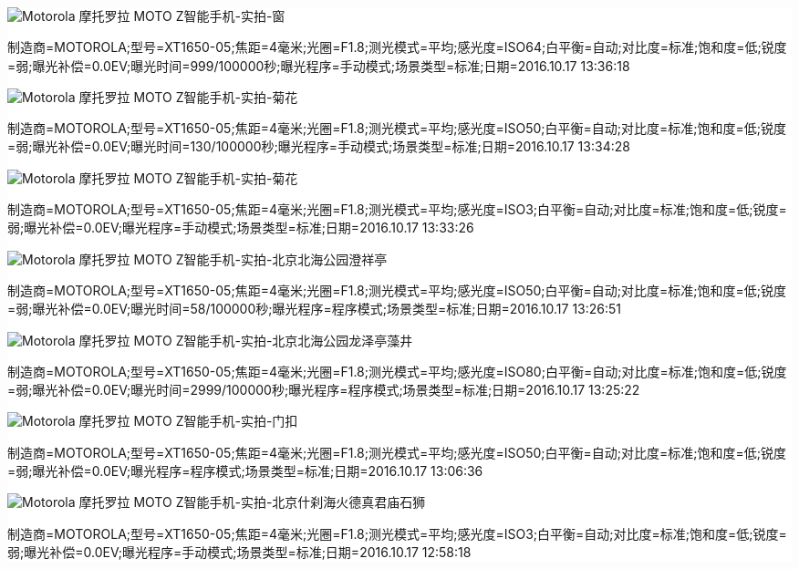 

![Motorola 摩托罗拉 MOTO Z智能手机-实拍-窗](https://images.soomal.cc/doc/20161102/00064110.webp)

制造商=MOTOROLA;型号=XT1650-05;焦距=4毫米;光圈=F1.8;测光模式=平均;感光度=ISO64;白平衡=自动;对比度=标准;饱和度=低;锐度=弱;曝光补偿=0.0EV;曝光时间=999/100000秒;曝光程序=手动模式;场景类型=标准;日期=2016.10.17 13:36:18



![Motorola 摩托罗拉 MOTO Z智能手机-实拍-菊花](https://images.soomal.cc/doc/20161102/00064111.webp)

制造商=MOTOROLA;型号=XT1650-05;焦距=4毫米;光圈=F1.8;测光模式=平均;感光度=ISO50;白平衡=自动;对比度=标准;饱和度=低;锐度=弱;曝光补偿=0.0EV;曝光时间=130/100000秒;曝光程序=手动模式;场景类型=标准;日期=2016.10.17 13:34:28



![Motorola 摩托罗拉 MOTO Z智能手机-实拍-菊花](https://images.soomal.cc/doc/20161102/00064112.webp)

制造商=MOTOROLA;型号=XT1650-05;焦距=4毫米;光圈=F1.8;测光模式=平均;感光度=ISO3;白平衡=自动;对比度=标准;饱和度=低;锐度=弱;曝光补偿=0.0EV;曝光程序=手动模式;场景类型=标准;日期=2016.10.17 13:33:26



![Motorola 摩托罗拉 MOTO Z智能手机-实拍-北京北海公园澄祥亭](https://images.soomal.cc/doc/20161102/00064113.webp)

制造商=MOTOROLA;型号=XT1650-05;焦距=4毫米;光圈=F1.8;测光模式=平均;感光度=ISO50;白平衡=自动;对比度=标准;饱和度=低;锐度=弱;曝光补偿=0.0EV;曝光时间=58/100000秒;曝光程序=程序模式;场景类型=标准;日期=2016.10.17 13:26:51



![Motorola 摩托罗拉 MOTO Z智能手机-实拍-北京北海公园龙泽亭藻井](https://images.soomal.cc/doc/20161102/00064114.webp)

制造商=MOTOROLA;型号=XT1650-05;焦距=4毫米;光圈=F1.8;测光模式=平均;感光度=ISO80;白平衡=自动;对比度=标准;饱和度=低;锐度=弱;曝光补偿=0.0EV;曝光时间=2999/100000秒;曝光程序=程序模式;场景类型=标准;日期=2016.10.17 13:25:22



![Motorola 摩托罗拉 MOTO Z智能手机-实拍-门扣](https://images.soomal.cc/doc/20161102/00064115.webp)

制造商=MOTOROLA;型号=XT1650-05;焦距=4毫米;光圈=F1.8;测光模式=平均;感光度=ISO50;白平衡=自动;对比度=标准;饱和度=低;锐度=弱;曝光补偿=0.0EV;曝光程序=程序模式;场景类型=标准;日期=2016.10.17 13:06:36



![Motorola 摩托罗拉 MOTO Z智能手机-实拍-北京什刹海火德真君庙石狮](https://images.soomal.cc/doc/20161102/00064116.webp)

制造商=MOTOROLA;型号=XT1650-05;焦距=4毫米;光圈=F1.8;测光模式=平均;感光度=ISO3;白平衡=自动;对比度=标准;饱和度=低;锐度=弱;曝光补偿=0.0EV;曝光程序=手动模式;场景类型=标准;日期=2016.10.17 12:58:18